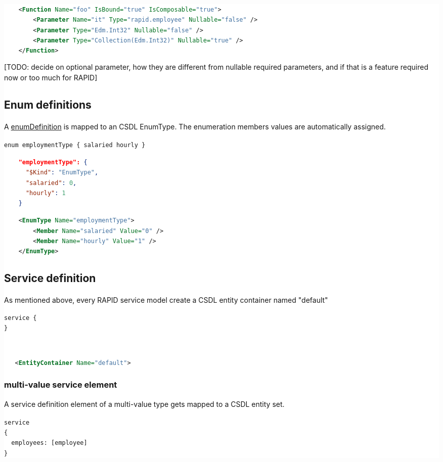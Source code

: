 
```XML
    <Function Name="foo" IsBound="true" IsComposable="true">
        <Parameter Name="it" Type="rapid.employee" Nullable="false" />
        <Parameter Type="Edm.Int32" Nullable="false" />
        <Parameter Type="Collection(Edm.Int32)" Nullable="true" />
    </Function>
```

[TODO: decide on optional parameter, how they are different from nullable required parameters, and if that is a feature required now or too much for RAPID]

## Enum definitions

A [enumDefinition](./rapid-pro-rsdl-abnf.md#enumDefinition) is mapped to an CSDL EnumType. The enumeration members values are automatically assigned.

```RSDL
enum employmentType { salaried hourly }
```

```JSON
    "employmentType": {
      "$Kind": "EnumType",
      "salaried": 0,
      "hourly": 1
    }
```

```XML
    <EnumType Name="employmentType">
        <Member Name="salaried" Value="0" />
        <Member Name="hourly" Value="1" />
    </EnumType>
```

## Service definition

As mentioned above, every RAPID service model create a CSDL entity container named "default"
```RSDL
service {
}
```

```JSON
    
```

```XML
   <EntityContainer Name="default">
```

### multi-value service element

A service definition element of a multi-value type gets mapped to a CSDL entity set.

```RSDL
service
{
  employees: [employee]
}
```
